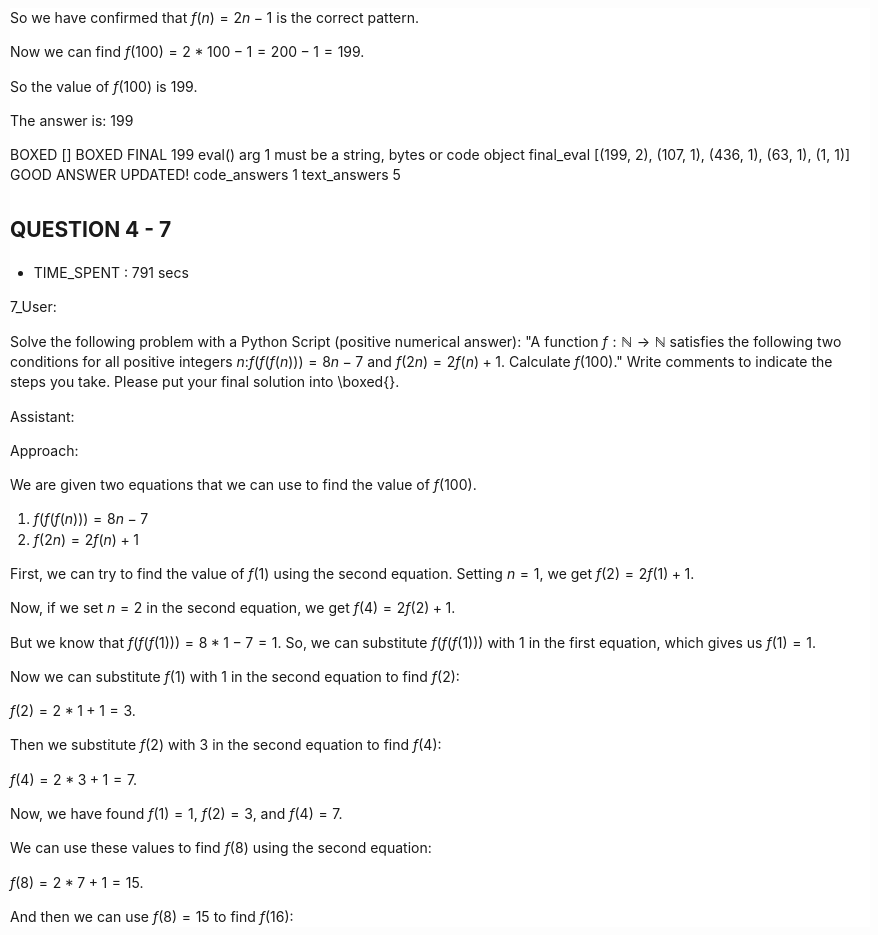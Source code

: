 So we have confirmed that $f(n)=2n-1$ is the correct pattern.

Now we can find $f(100)=2*100-1=200-1=199$.

So the value of $f(100)$ is 199.

The answer is: $199$

BOXED []
BOXED FINAL 199
eval() arg 1 must be a string, bytes or code object final_eval
[(199, 2), (107, 1), (436, 1), (63, 1), (1, 1)]
GOOD ANSWER UPDATED!
code_answers 1 text_answers 5



## QUESTION 4 - 7 
- TIME_SPENT : 791 secs

7_User:

Solve the following problem with a Python Script (positive numerical answer):
"A function $f: \mathbb N \to \mathbb N$ satisfies the following two conditions for all positive integers $n$:$f(f(f(n)))=8n-7$ and $f(2n)=2f(n)+1$. Calculate $f(100)$."
Write comments to indicate the steps you take. Please put your final solution into \boxed{}.

Assistant:

Approach:



We are given two equations that we can use to find the value of $f(100)$. 

1. $f(f(f(n)))=8n-7$
2. $f(2n)=2f(n)+1$

First, we can try to find the value of $f(1)$ using the second equation. Setting $n=1$, we get $f(2)=2f(1)+1$. 

Now, if we set $n=2$ in the second equation, we get $f(4)=2f(2)+1$. 

But we know that $f(f(f(1)))=8*1-7=1$. So, we can substitute $f(f(f(1)))$ with 1 in the first equation, which gives us $f(1)=1$. 

Now we can substitute $f(1)$ with 1 in the second equation to find $f(2)$:

$f(2)=2*1+1=3$.

Then we substitute $f(2)$ with 3 in the second equation to find $f(4)$:

$f(4)=2*3+1=7$.

Now, we have found $f(1)=1$, $f(2)=3$, and $f(4)=7$. 

We can use these values to find $f(8)$ using the second equation:

$f(8)=2*7+1=15$.

And then we can use $f(8)=15$ to find $f(16)$:
